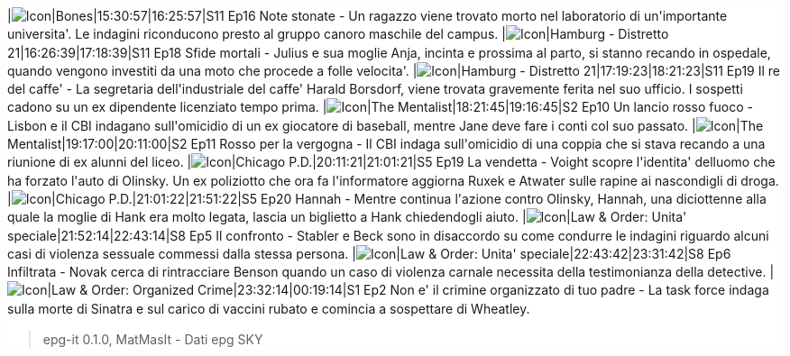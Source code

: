 |![Icon](https://guidatv.sky.it/uuid/0d827742-4021-4190-8f10-728dd2f99777/cover?md5ChecksumParam=269412c2ed78045c81850000ec3e0f6b)|Bones|15:30:57|16:25:57|S11 Ep16 Note stonate - Un ragazzo viene trovato morto nel laboratorio di un&#039;importante universita&#039;. Le indagini riconducono presto al gruppo canoro maschile del campus.
|![Icon](https://guidatv.sky.it/uuid/1a03ca4a-b7d6-4592-b147-6dea88c1eb3b/cover?md5ChecksumParam=50c6b8da5e33bd69f6fd7f810dfd53ba)|Hamburg - Distretto 21|16:26:39|17:18:39|S11 Ep18 Sfide mortali - Julius e sua moglie Anja, incinta e prossima al parto, si stanno recando in ospedale, quando vengono investiti da una moto che procede a folle velocita&#039;.
|![Icon](https://guidatv.sky.it/uuid/c988f596-b111-4f73-b214-b53a52c3ed38/cover?md5ChecksumParam=50c6b8da5e33bd69f6fd7f810dfd53ba)|Hamburg - Distretto 21|17:19:23|18:21:23|S11 Ep19 Il re del caffe&#039; - La segretaria dell&#039;industriale del caffe&#039; Harald Borsdorf, viene trovata gravemente ferita nel suo ufficio. I sospetti cadono su un ex dipendente licenziato tempo prima.
|![Icon](https://guidatv.sky.it/uuid/a569df9c-281e-4d82-bc8c-e2db1bc4bb65/cover?md5ChecksumParam=cecefffd89da0092c424b9fe12c9a2bc)|The Mentalist|18:21:45|19:16:45|S2 Ep10 Un lancio rosso fuoco - Lisbon e il CBI indagano sull&#039;omicidio di un ex giocatore di baseball, mentre Jane deve fare i conti col suo passato.
|![Icon](https://guidatv.sky.it/uuid/bd5419f8-552b-4419-a67b-8c4fd79c3a9b/cover?md5ChecksumParam=cecefffd89da0092c424b9fe12c9a2bc)|The Mentalist|19:17:00|20:11:00|S2 Ep11 Rosso per la vergogna - Il CBI indaga sull&#039;omicidio di una coppia che si stava recando a una riunione di ex alunni del liceo.
|![Icon](https://guidatv.sky.it/uuid/6117c9f9-4c03-4762-90f3-c69c58a3a5fe/cover?md5ChecksumParam=3c5da8c558ca9257dcee7580e072a1f2)|Chicago P.D.|20:11:21|21:01:21|S5 Ep19 La vendetta - Voight scopre l&#039;identita&#039; delluomo che ha forzato l&#039;auto di Olinsky. Un ex poliziotto che ora fa l&#039;informatore aggiorna Ruxek e Atwater sulle rapine ai nascondigli di droga.
|![Icon](https://guidatv.sky.it/uuid/c7691066-5de7-48e2-88c3-1db053c01917/cover?md5ChecksumParam=3c5da8c558ca9257dcee7580e072a1f2)|Chicago P.D.|21:01:22|21:51:22|S5 Ep20 Hannah - Mentre continua l&#039;azione contro Olinsky, Hannah, una diciottenne alla quale la moglie di Hank era molto legata, lascia un biglietto a Hank chiedendogli aiuto.
|![Icon](https://guidatv.sky.it/uuid/33550133-2bf6-413e-bc45-68a29d059d7a/cover?md5ChecksumParam=0835c4c6f8092627e3165a91102555e5)|Law &amp; Order: Unita&#039; speciale|21:52:14|22:43:14|S8 Ep5 Il confronto - Stabler e Beck sono in disaccordo su come condurre le indagini riguardo alcuni casi di violenza sessuale commessi dalla stessa persona.
|![Icon](https://guidatv.sky.it/uuid/6499d91b-816d-4307-acbe-09c72ae2a732/cover?md5ChecksumParam=0835c4c6f8092627e3165a91102555e5)|Law &amp; Order: Unita&#039; speciale|22:43:42|23:31:42|S8 Ep6 Infiltrata - Novak cerca di rintracciare Benson quando un caso di violenza carnale necessita della testimonianza della detective.
|![Icon](https://guidatv.sky.it/uuid/2c22edd7-d3b8-4e87-a756-ef42a5e86382/cover?md5ChecksumParam=c84ad3931e22daf6a45a3db4c9a469ad)|Law &amp; Order: Organized Crime|23:32:14|00:19:14|S1 Ep2 Non e&#039; il crimine organizzato di tuo padre - La task force indaga sulla morte di Sinatra e sul carico di vaccini rubato e comincia a sospettare di Wheatley.



 > epg-it 0.1.0, MatMasIt - Dati epg SKY